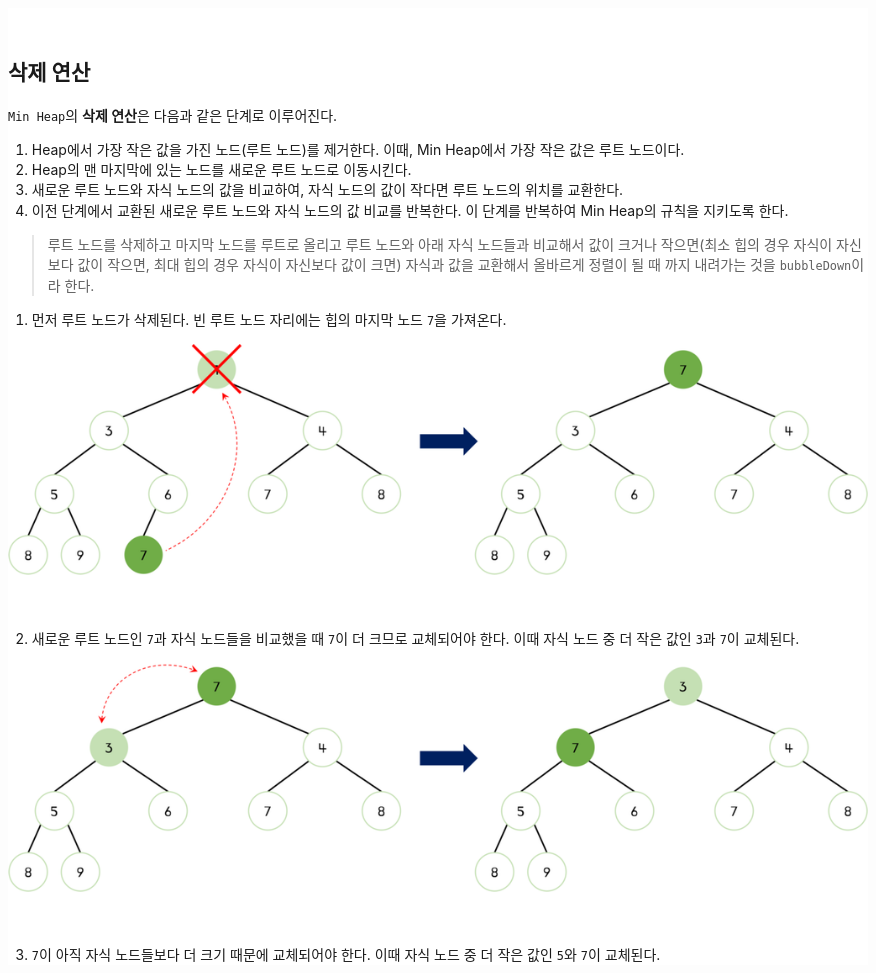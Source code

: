 <br />

## 삭제 연산

`Min Heap`의 **삭제 연산**은 다음과 같은 단계로 이루어진다.

1. Heap에서 가장 작은 값을 가진 노드(루트 노드)를 제거한다. 이때, Min Heap에서 가장 작은 값은 루트 노드이다.
2. Heap의 맨 마지막에 있는 노드를 새로운 루트 노드로 이동시킨다.
3. 새로운 루트 노드와 자식 노드의 값을 비교하여, 자식 노드의 값이 작다면 루트 노드의 위치를 교환한다.
4. 이전 단계에서 교환된 새로운 루트 노드와 자식 노드의 값 비교를 반복한다. 이 단계를 반복하여 Min Heap의 규칙을 지키도록 한다.

<blockquote variant="word" title="bubbleDown">

루트 노드를 삭제하고 마지막 노드를 루트로 올리고 루트 노드와 아래 자식 노드들과 비교해서 값이 크거나 작으면(최소 힙의 경우 자식이 자신보다 값이 작으면, 최대 힙의 경우 자식이 자신보다 값이 크면) 자식과 값을 교환해서 올바르게 정렬이 될 때 까지 내려가는 것을 `bubbleDown`이라 한다.

</blockquote>

1. 먼저 루트 노드가 삭제된다. 빈 루트 노드 자리에는 힙의 마지막 노드 `7`을 가져온다.

![heap-pop-step1](./image/heap-pop-step1.png)

<br />

2. 새로운 루트 노드인 `7`과 자식 노드들을 비교했을 때 `7`이 더 크므로 교체되어야 한다. 이때 자식 노드 중 더 작은 값인 `3`과 `7`이 교체된다.

![heap-pop-step2](./image/heap-pop-step2.png)

<br />

3. `7`이 아직 자식 노드들보다 더 크기 때문에 교체되어야 한다. 이때 자식 노드 중 더 작은 값인 `5`와 `7`이 교체된다.
